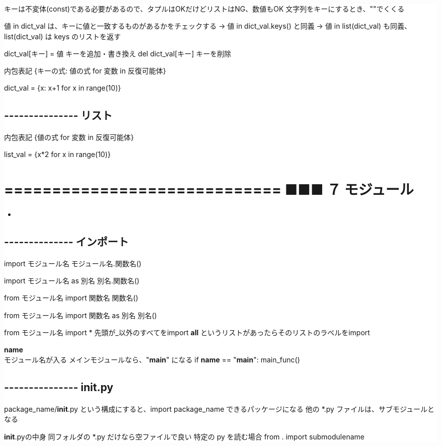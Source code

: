 キーは不変体(const)である必要があるので、タプルはOKだけどリストはNG、数値もOK
文字列をキーにするとき、""でくくる

値 in dict_val は、キーに値と一致するものがあるかをチェックする
→ 値 in dict_val.keys() と同義
→ 値 in list(dict_val) も同義、list(dict_val) は keys のリストを返す

dict_val[キー] = 値	キーを追加・書き換え
del dict_val[キー]	キーを削除

内包表記   {キーの式: 値の式 for 変数 in 反復可能体}

   dict_val = {x: x+1 for x in range(10)}

## --------------- リスト

内包表記   {値の式 for 変数 in 反復可能体}

   list_val = {x*2 for x in range(10)}

# ============================= ■■■ ７ モジュール
-
## -------------- インポート
import モジュール名
モジュール名.関数名()

import モジュール名 as 別名
別名.関数名()

from モジュール名 import 関数名
関数名()

from モジュール名 import 関数名 as 別名
別名()

from モジュール名 import *
	先頭が_以外のすべてをimport
	__all__ というリストがあったらそのリストのラベルをimport

__name__  
	モジュール名が入る
   	メインモジュールなら、"__main__" になる
if __name__ == "__main__":
	main_func()

## --------------- __init__.py

package_name/__init__.py
という構成にすると、import package_name できるパッケージになる
他の *.py ファイルは、サブモジュールとなる

__init__.pyの中身
	同フォルダの *.py だけなら空ファイルで良い
	特定の py を読む場合
	from . import submodulename
